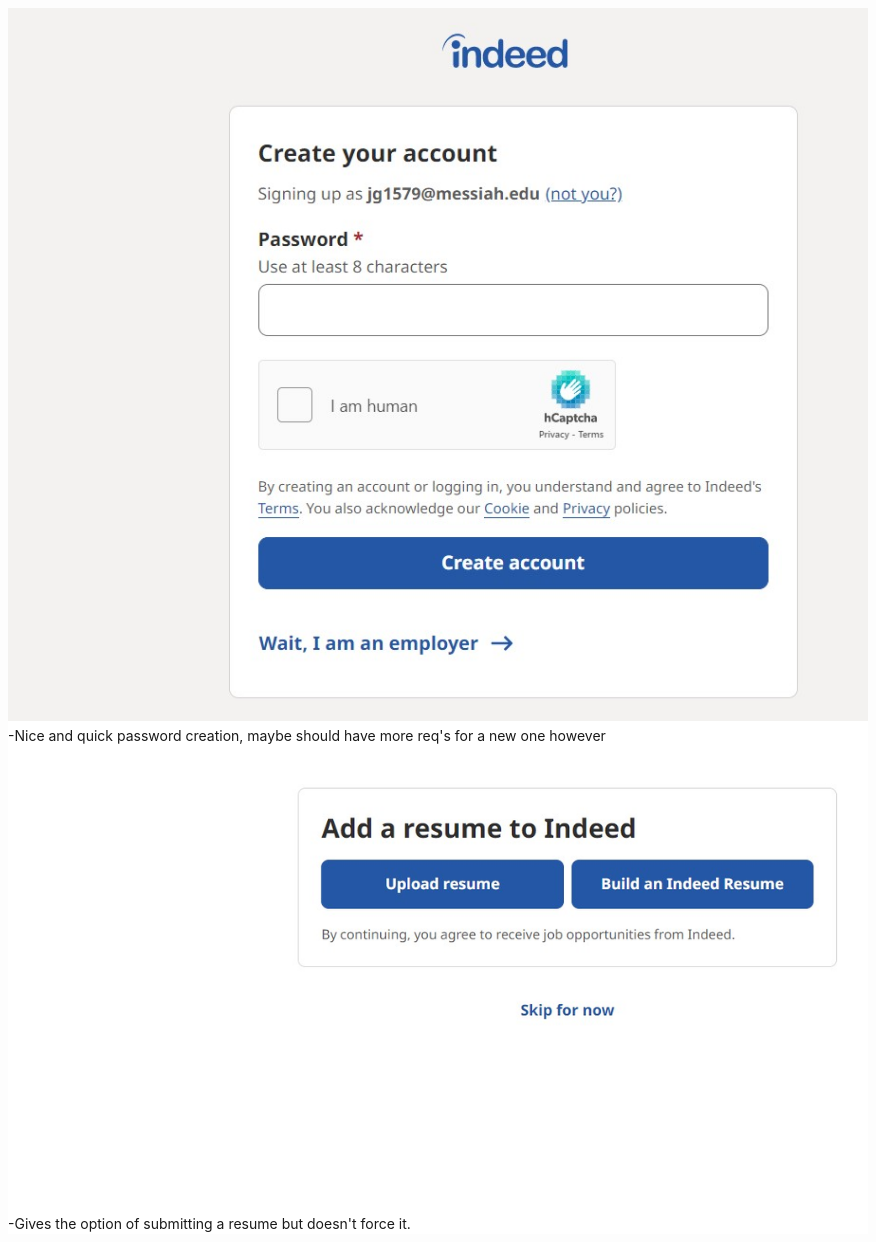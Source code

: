 ![image](/assests/indeed2.jpg)
-Nice and quick password creation, maybe should have more req's for a new one however
![image](/assests/indeed3.jpg)
-Gives the option of submitting a resume but doesn't force it.